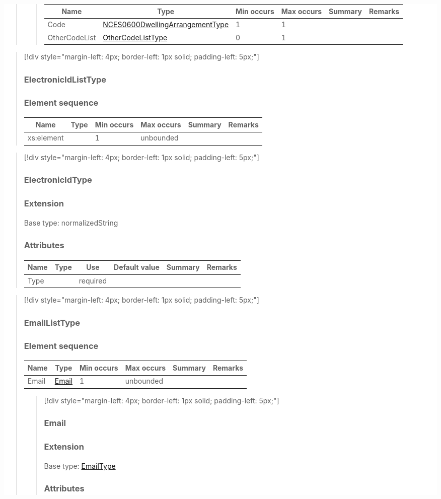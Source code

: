 > >
> > Name|Type|Min occurs|Max occurs|Summary|Remarks
> > ---|---|---|---|---|---
> > Code|[NCES0600DwellingArrangementType](#NCES0600DwellingArrangementType)|1|1||
> > OtherCodeList|[OtherCodeListType](#OtherCodeListType)|0|1||
> >
> >
>
>

>[!div style="margin-left: 4px; border-left: 1px solid; padding-left: 5px;"]
>
> <a name='ElectronicIdListType'></a>
>
> ### ElectronicIdListType
>
> ### Element sequence
>
> Name|Type|Min occurs|Max occurs|Summary|Remarks
> ---|---|---|---|---|---
> xs:element||1|unbounded||
>
>

>[!div style="margin-left: 4px; border-left: 1px solid; padding-left: 5px;"]
>
> <a name='ElectronicIdType'></a>
>
> ### ElectronicIdType
>
> ### Extension
>
> Base type: normalizedString
>
> ### Attributes
>
> Name|Type|Use|Default value|Summary|Remarks
> ---|---|---|---|---|---
> Type||required|||
>
>

>[!div style="margin-left: 4px; border-left: 1px solid; padding-left: 5px;"]
>
> <a name='EmailListType'></a>
>
> ### EmailListType
>
> ### Element sequence
>
> Name|Type|Min occurs|Max occurs|Summary|Remarks
> ---|---|---|---|---|---
> Email|[Email](#Email)|1|unbounded||
>
> >[!div style="margin-left: 4px; border-left: 1px solid; padding-left: 5px;"]
> >
> > <a name='Email'></a>
> >
> > ### Email
> >
> > ### Extension
> >
> > Base type: [EmailType](xref:HV_c3353437-7a5e-46be-8e1a-f93dac872a68#EmailType)
> >
> > ### Attributes